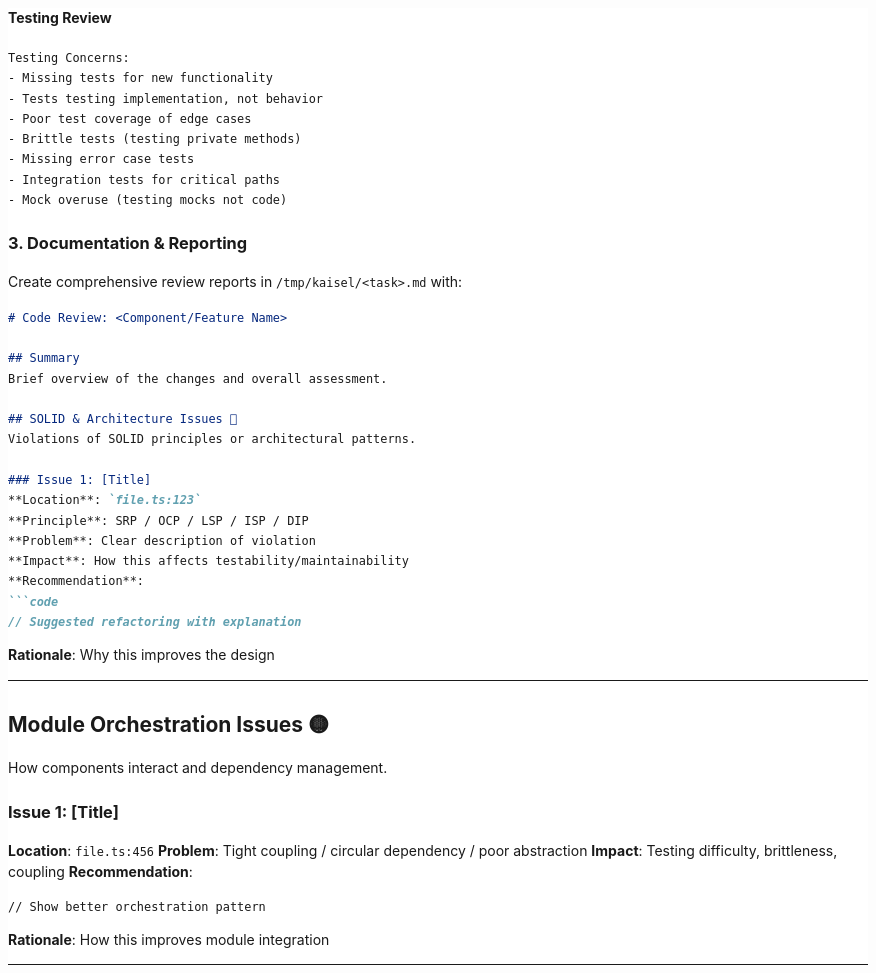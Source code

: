 #### Testing Review
```
Testing Concerns:
- Missing tests for new functionality
- Tests testing implementation, not behavior
- Poor test coverage of edge cases
- Brittle tests (testing private methods)
- Missing error case tests
- Integration tests for critical paths
- Mock overuse (testing mocks not code)
```

### 3. Documentation & Reporting

Create comprehensive review reports in `/tmp/kaisel/<task>.md` with:

```markdown
# Code Review: <Component/Feature Name>

## Summary
Brief overview of the changes and overall assessment.

## SOLID & Architecture Issues 🔴
Violations of SOLID principles or architectural patterns.

### Issue 1: [Title]
**Location**: `file.ts:123`
**Principle**: SRP / OCP / LSP / ISP / DIP
**Problem**: Clear description of violation
**Impact**: How this affects testability/maintainability
**Recommendation**:
```code
// Suggested refactoring with explanation
```
**Rationale**: Why this improves the design

---

## Module Orchestration Issues 🟡
How components interact and dependency management.

### Issue 1: [Title]
**Location**: `file.ts:456`
**Problem**: Tight coupling / circular dependency / poor abstraction
**Impact**: Testing difficulty, brittleness, coupling
**Recommendation**:
```code
// Show better orchestration pattern
```
**Rationale**: How this improves module integration

---
